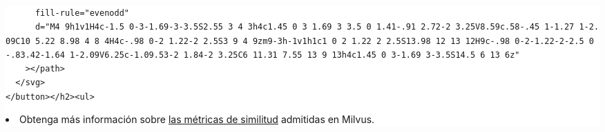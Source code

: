           fill-rule="evenodd"
          d="M4 9h1v1H4c-1.5 0-3-1.69-3-3.5S2.55 3 4 3h4c1.45 0 3 1.69 3 3.5 0 1.41-.91 2.72-2 3.25V8.59c.58-.45 1-1.27 1-2.09C10 5.22 8.98 4 8 4H4c-.98 0-2 1.22-2 2.5S3 9 4 9zm9-3h-1v1h1c1 0 2 1.22 2 2.5S13.98 12 13 12H9c-.98 0-2-1.22-2-2.5 0-.83.42-1.64 1-2.09V6.25c-1.09.53-2 1.84-2 3.25C6 11.31 7.55 13 9 13h4c1.45 0 3-1.69 3-3.5S14.5 6 13 6z"
        ></path>
      </svg>
    </button></h2><ul>
<li>Obtenga más información sobre <a href="/docs/es/metric.md">las métricas de similitud</a> admitidas en Milvus.</li>
</ul>
